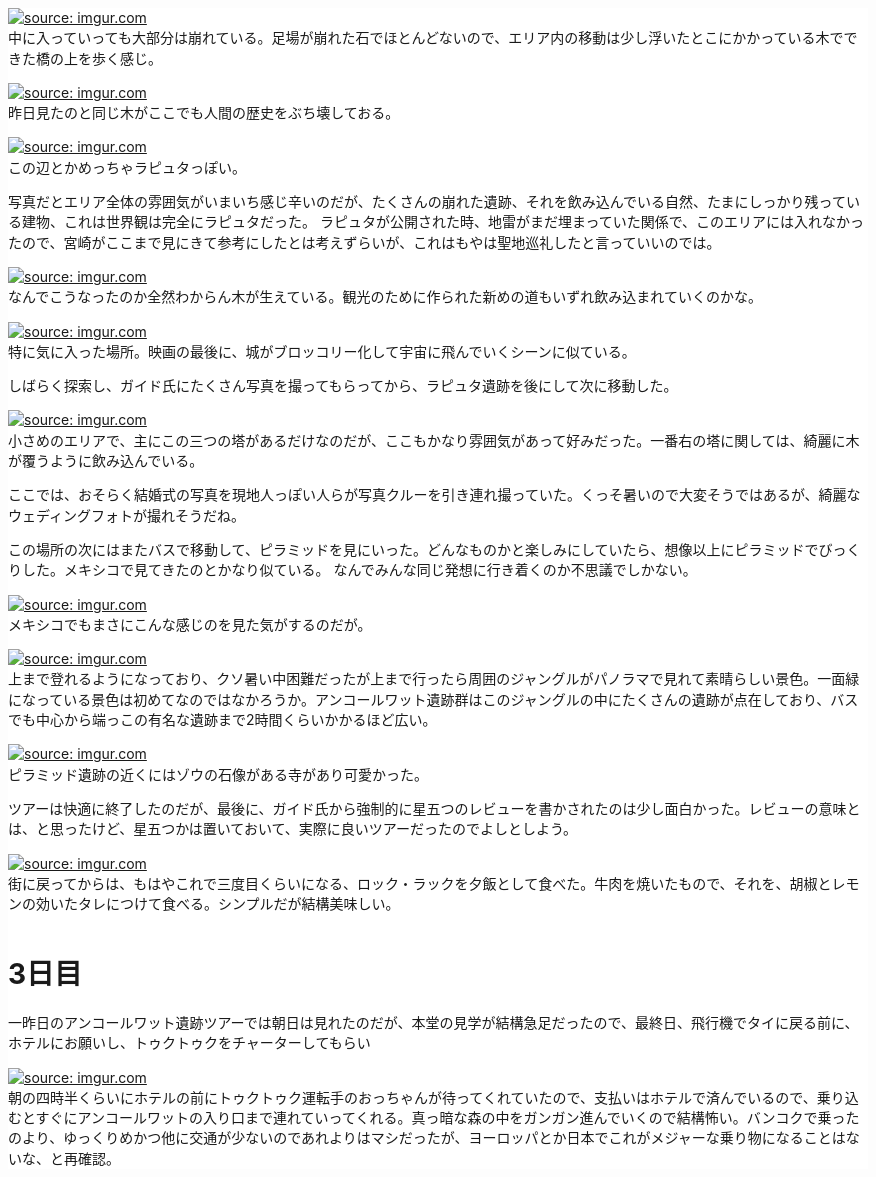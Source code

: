 <a href="https://imgur.com/jaDmTIo"><img src="https://i.imgur.com/jaDmTIo.jpg" title="source: imgur.com" /></a>  
中に入っていっても大部分は崩れている。足場が崩れた石でほとんどないので、エリア内の移動は少し浮いたとこにかかっている木でできた橋の上を歩く感じ。

<a href="https://imgur.com/PoGN02H"><img src="https://i.imgur.com/PoGN02H.jpg" title="source: imgur.com" /></a>  
昨日見たのと同じ木がここでも人間の歴史をぶち壊しておる。

<a href="https://imgur.com/vcHAi8m"><img src="https://i.imgur.com/vcHAi8m.jpg" title="source: imgur.com" /></a>  
この辺とかめっちゃラピュタっぽい。

写真だとエリア全体の雰囲気がいまいち感じ辛いのだが、たくさんの崩れた遺跡、それを飲み込んでいる自然、たまにしっかり残っている建物、これは世界観は完全にラピュタだった。
ラピュタが公開された時、地雷がまだ埋まっていた関係で、このエリアには入れなかったので、宮崎がここまで見にきて参考にしたとは考えずらいが、これはもやは聖地巡礼したと言っていいのでは。

<a href="https://imgur.com/8dWrNLO"><img src="https://i.imgur.com/8dWrNLO.jpg" title="source: imgur.com" /></a>  
なんでこうなったのか全然わからん木が生えている。観光のために作られた新めの道もいずれ飲み込まれていくのかな。

<a href="https://imgur.com/3c3YINg"><img src="https://i.imgur.com/3c3YINg.jpg" title="source: imgur.com" /></a>  
特に気に入った場所。映画の最後に、城がブロッコリー化して宇宙に飛んでいくシーンに似ている。

しばらく探索し、ガイド氏にたくさん写真を撮ってもらってから、ラピュタ遺跡を後にして次に移動した。

<a href="https://imgur.com/Z9ew5bj"><img src="https://i.imgur.com/Z9ew5bj.jpg" title="source: imgur.com" /></a>  
小さめのエリアで、主にこの三つの塔があるだけなのだが、ここもかなり雰囲気があって好みだった。一番右の塔に関しては、綺麗に木が覆うように飲み込んでいる。

ここでは、おそらく結婚式の写真を現地人っぽい人らが写真クルーを引き連れ撮っていた。くっそ暑いので大変そうではあるが、綺麗なウェディングフォトが撮れそうだね。

この場所の次にはまたバスで移動して、ピラミッドを見にいった。どんなものかと楽しみにしていたら、想像以上にピラミッドでびっくりした。メキシコで見てきたのとかなり似ている。
なんでみんな同じ発想に行き着くのか不思議でしかない。

<a href="https://imgur.com/Km3Sm63"><img src="https://i.imgur.com/Km3Sm63.jpg" title="source: imgur.com" /></a>  
メキシコでもまさにこんな感じのを見た気がするのだが。

<a href="https://imgur.com/SP0WFnU"><img src="https://i.imgur.com/SP0WFnU.jpg" title="source: imgur.com" /></a>  
上まで登れるようになっており、クソ暑い中困難だったが上まで行ったら周囲のジャングルがパノラマで見れて素晴らしい景色。一面緑になっている景色は初めてなのではなかろうか。アンコールワット遺跡群はこのジャングルの中にたくさんの遺跡が点在しており、バスでも中心から端っこの有名な遺跡まで2時間くらいかかるほど広い。

<a href="https://imgur.com/DLfWDA8"><img src="https://i.imgur.com/DLfWDA8.jpg" title="source: imgur.com" /></a>  
ピラミッド遺跡の近くにはゾウの石像がある寺があり可愛かった。

ツアーは快適に終了したのだが、最後に、ガイド氏から強制的に星五つのレビューを書かされたのは少し面白かった。レビューの意味とは、と思ったけど、星五つかは置いておいて、実際に良いツアーだったのでよしとしよう。

<a href="https://imgur.com/NHjPb5M"><img src="https://i.imgur.com/NHjPb5M.jpg" title="source: imgur.com" /></a>  
街に戻ってからは、もはやこれで三度目くらいになる、ロック・ラックを夕飯として食べた。牛肉を焼いたもので、それを、胡椒とレモンの効いたタレにつけて食べる。シンプルだが結構美味しい。


# 3日目

一昨日のアンコールワット遺跡ツアーでは朝日は見れたのだが、本堂の見学が結構急足だったので、最終日、飛行機でタイに戻る前に、ホテルにお願いし、トゥクトゥクをチャーターしてもらい

<a href="https://imgur.com/TOhjfiU"><img src="https://i.imgur.com/TOhjfiU.jpg" title="source: imgur.com" /></a>   
朝の四時半くらいにホテルの前にトゥクトゥク運転手のおっちゃんが待ってくれていたので、支払いはホテルで済んでいるので、乗り込むとすぐにアンコールワットの入り口まで連れていってくれる。真っ暗な森の中をガンガン進んでいくので結構怖い。バンコクで乗ったのより、ゆっくりめかつ他に交通が少ないのであれよりはマシだったが、ヨーロッパとか日本でこれがメジャーな乗り物になることはないな、と再確認。
